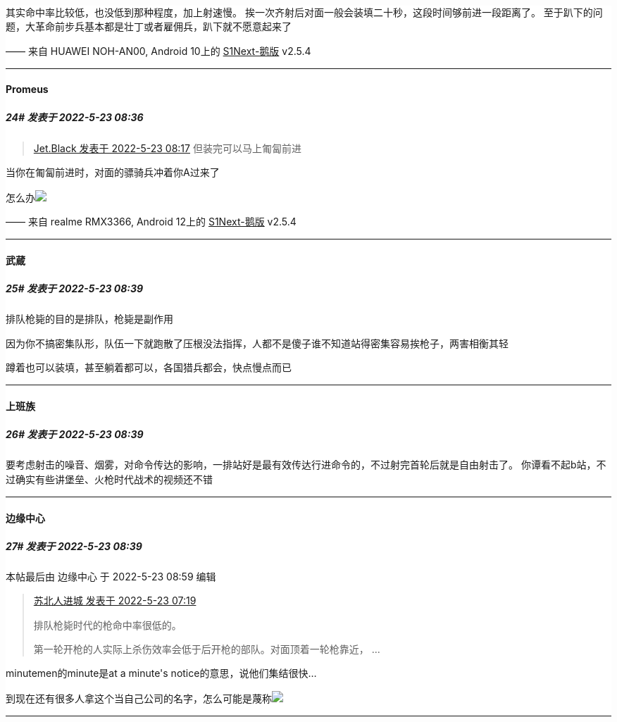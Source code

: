 其实命中率比较低，也没低到那种程度，加上射速慢。
挨一次齐射后对面一般会装填二十秒，这段时间够前进一段距离了。
至于趴下的问题，大革命前步兵基本都是壮丁或者雇佣兵，趴下就不愿意起来了

—— 来自 HUAWEI NOH-AN00, Android 10上的 [S1Next-鹅版](https://github.com/ykrank/S1-Next/releases) v2.5.4

*****

####  Promeus  
##### 24#       发表于 2022-5-23 08:36

<blockquote><a href="httphttps://bbs.saraba1st.com/2b/forum.php?mod=redirect&amp;goto=findpost&amp;pid=55951039&amp;ptid=2070916" target="_blank">Jet.Black 发表于 2022-5-23 08:17</a>
但装完可以马上匍匐前进</blockquote>
当你在匍匐前进时，对面的骠骑兵冲着你A过来了

怎么办<img src="https://static.saraba1st.com/image/smiley/face2017/061.gif" referrerpolicy="no-referrer">

—— 来自 realme RMX3366, Android 12上的 [S1Next-鹅版](https://github.com/ykrank/S1-Next/releases) v2.5.4

*****

####  武蔵  
##### 25#       发表于 2022-5-23 08:39

排队枪毙的目的是排队，枪毙是副作用

因为你不搞密集队形，队伍一下就跑散了压根没法指挥，人都不是傻子谁不知道站得密集容易挨枪子，两害相衡其轻

蹲着也可以装填，甚至躺着都可以，各国猎兵都会，快点慢点而已

*****

####  上班族  
##### 26#       发表于 2022-5-23 08:39

要考虑射击的噪音、烟雾，对命令传达的影响，一排站好是最有效传达行进命令的，不过射完首轮后就是自由射击了。
你谭看不起b站，不过确实有些讲堡垒、火枪时代战术的视频还不错

*****

####  边缘中心  
##### 27#       发表于 2022-5-23 08:39

 本帖最后由 边缘中心 于 2022-5-23 08:59 编辑 
<blockquote><a href="httphttps://bbs.saraba1st.com/2b/forum.php?mod=redirect&amp;goto=findpost&amp;pid=55950812&amp;ptid=2070916" target="_blank">苏北人进城 发表于 2022-5-23 07:19</a>

排队枪毙时代的枪命中率很低的。

第一轮开枪的人实际上杀伤效率会低于后开枪的部队。对面顶着一轮枪靠近， ...</blockquote>
minutemen的minute是at a minute's notice的意思，说他们集结很快…

到现在还有很多人拿这个当自己公司的名字，怎么可能是蔑称<img src="https://static.saraba1st.com/image/smiley/face2017/001.png" referrerpolicy="no-referrer">

*****
